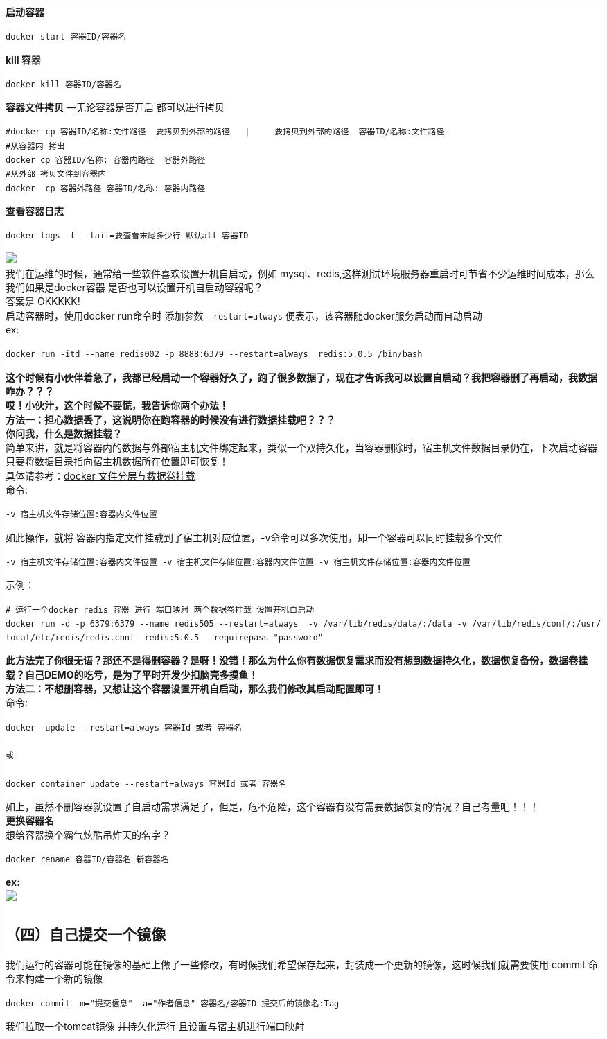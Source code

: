 **启动容器**
```
docker start 容器ID/容器名
```
**kill 容器**
```
docker kill 容器ID/容器名
```
**容器文件拷贝** —无论容器是否开启 都可以进行拷贝
```
#docker cp 容器ID/名称:文件路径  要拷贝到外部的路径   |     要拷贝到外部的路径  容器ID/名称:文件路径
#从容器内 拷出
docker cp 容器ID/名称: 容器内路径  容器外路径
#从外部 拷贝文件到容器内
docker  cp 容器外路径 容器ID/名称: 容器内路径
```
**查看容器日志**
```
docker logs -f --tail=要查看末尾多少行 默认all 容器ID
```
![](https://cdn.nlark.com/yuque/0/2024/png/46412986/1721873011543-6b07ebfd-8088-4c64-85b6-54bf0d074f84.png#averageHue=%230c0705&clientId=udc7eeb0b-1a83-4&from=paste&id=u0de66631&originHeight=515&originWidth=1263&originalType=url&ratio=1.25&rotation=0&showTitle=false&status=done&style=none&taskId=u53c015bf-dd69-49b0-a897-6e1305181d6&title=)<br />我们在运维的时候，通常给一些软件喜欢设置开机自启动，例如 mysql、redis,这样测试环境服务器重启时可节省不少运维时间成本，那么我们如果是docker容器 是否也可以设置开机自启动容器呢？<br />答案是 OKKKKK!<br />启动容器时，使用docker run命令时 添加参数`--restart=always` 便表示，该容器随docker服务启动而自动启动<br />ex:
```
docker run -itd --name redis002 -p 8888:6379 --restart=always  redis:5.0.5 /bin/bash
```
**这个时候有小伙伴着急了，我都已经启动一个容器好久了，跑了很多数据了，现在才告诉我可以设置自启动？我把容器删了再启动，我数据咋办？？？**<br />**哎！小伙汁，这个时候不要慌，我告诉你两个办法！**<br />**方法一：担心数据丢了，这说明你在跑容器的时候没有进行数据挂载吧？？？**<br />**你问我，什么是数据挂载？**<br />简单来讲，就是将容器内的数据与外部宿主机文件绑定起来，类似一个双持久化，当容器删除时，宿主机文件数据目录仍在，下次启动容器只要将数据目录指向宿主机数据所在位置即可恢复！<br />具体请参考：[docker 文件分层与数据卷挂载](https://blog.csdn.net/leilei1366615/article/details/106269231)<br />命令:
```
-v 宿主机文件存储位置:容器内文件位置
```
如此操作，就将 容器内指定文件挂载到了宿主机对应位置，-v命令可以多次使用，即一个容器可以同时挂载多个文件
```
-v 宿主机文件存储位置:容器内文件位置 -v 宿主机文件存储位置:容器内文件位置 -v 宿主机文件存储位置:容器内文件位置
```
示例：
```
# 运行一个docker redis 容器 进行 端口映射 两个数据卷挂载 设置开机自启动
docker run -d -p 6379:6379 --name redis505 --restart=always  -v /var/lib/redis/data/:/data -v /var/lib/redis/conf/:/usr/local/etc/redis/redis.conf  redis:5.0.5 --requirepass "password"
```
**此方法完了你很无语？那还不是得删容器？是呀！没错！那么为什么你有数据恢复需求而没有想到数据持久化，数据恢复备份，数据卷挂载？自己DEMO的吃亏，是为了平时开发少扣脑壳多摸鱼！**<br />**方法二：不想删容器，又想让这个容器设置开机自启动，那么我们修改其启动配置即可！**<br />命令:
```
docker  update --restart=always 容器Id 或者 容器名

或

docker container update --restart=always 容器Id 或者 容器名
```
如上，虽然不删容器就设置了自启动需求满足了，但是，危不危险，这个容器有没有需要数据恢复的情况？自己考量吧！！！<br />**更换容器名**<br />想给容器换个霸气炫酷吊炸天的名字？
```
docker rename 容器ID/容器名 新容器名
```
**ex:**<br />![](https://cdn.nlark.com/yuque/0/2024/png/46412986/1721873011524-6f8924ab-09a5-42d7-9e26-96a92520e4f0.png#averageHue=%230b0806&clientId=udc7eeb0b-1a83-4&from=paste&id=u64a729d4&originHeight=211&originWidth=1248&originalType=url&ratio=1.25&rotation=0&showTitle=false&status=done&style=none&taskId=u861df053-2877-4696-b85c-74e12da8738&title=)
<a name="cc5cbfdd"></a>
## （四）自己提交一个镜像
我们运行的容器可能在镜像的基础上做了一些修改，有时候我们希望保存起来，封装成一个更新的镜像，这时候我们就需要使用 commit 命令来构建一个新的镜像
```
docker commit -m="提交信息" -a="作者信息" 容器名/容器ID 提交后的镜像名:Tag
```
我们拉取一个tomcat镜像 并持久化运行 且设置与宿主机进行端口映射
```
```